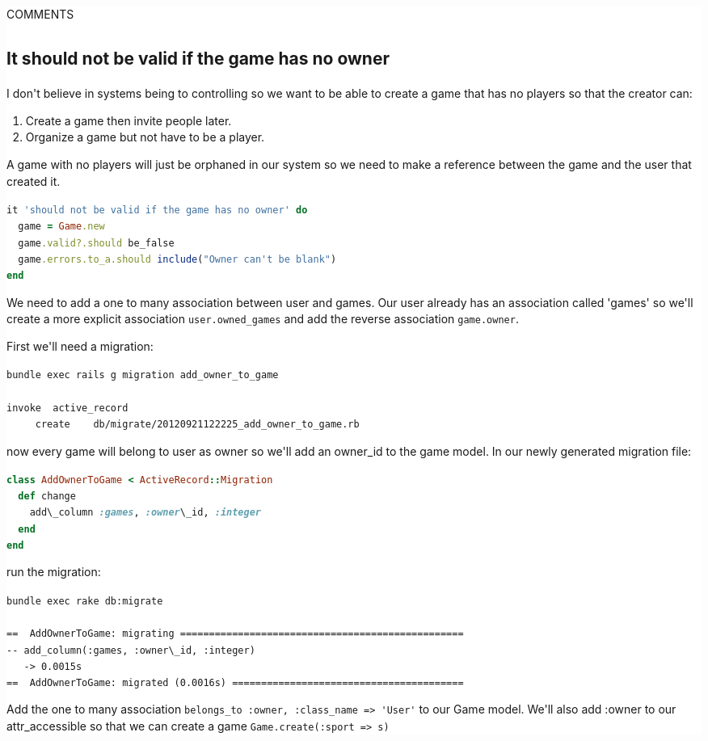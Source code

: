 COMMENTS

## It should not be valid if the game has no owner
I don't believe in systems being to controlling so we want to be able to create a game that has no players so that the creator can:

1. Create a game then invite people later.
2. Organize a game but not have to be a player. 

A game with no players will just be orphaned in our system so we need to make a reference between the game and the user that created it.

~~~ruby
it 'should not be valid if the game has no owner' do
  game = Game.new
  game.valid?.should be_false
  game.errors.to_a.should include("Owner can't be blank")
end
~~~

We need to add a one to many association between user and games. Our user already has an association called 'games' so we'll create a more explicit association `user.owned_games` and add the reverse association `game.owner`.

First we'll need a migration:

~~~console
bundle exec rails g migration add_owner_to_game

invoke  active_record
     create    db/migrate/20120921122225_add_owner_to_game.rb
~~~

now every game will belong to user as owner so we'll add an owner\_id to the game model. In our newly generated migration file:

~~~ruby
class AddOwnerToGame < ActiveRecord::Migration
  def change
    add\_column :games, :owner\_id, :integer
  end
end
~~~ 

run the migration:

~~~console
bundle exec rake db:migrate

==  AddOwnerToGame: migrating =================================================
-- add_column(:games, :owner\_id, :integer)
   -> 0.0015s
==  AddOwnerToGame: migrated (0.0016s) ========================================
~~~

Add the one to many association `belongs_to :owner, :class_name => 'User'` to our Game model. We'll also add :owner to our attr\_accessible so that we can create a game `Game.create(:sport => s)`
